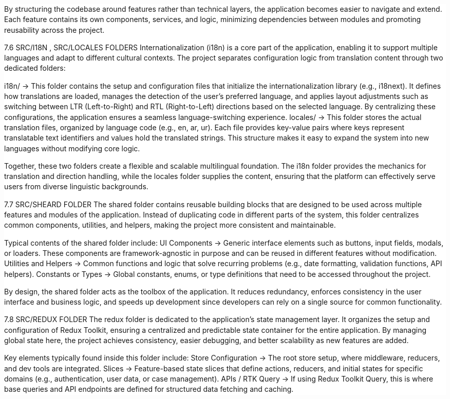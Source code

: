 By structuring the codebase around features rather than technical layers, the application becomes easier to navigate and extend. Each feature contains its own components, services, and logic, minimizing dependencies between modules and promoting reusability across the project.

7.6 SRC/I18N , SRC/LOCALES  FOLDERS
Internationalization (i18n) is a core part of the application, enabling it to support multiple languages and adapt to different cultural contexts. The project separates configuration logic from translation content through two dedicated folders:

i18n/ → This folder contains the setup and configuration files that initialize the internationalization library (e.g., i18next). It defines how translations are loaded, manages the detection of the user’s preferred language, and applies layout adjustments such as switching between LTR (Left-to-Right) and RTL (Right-to-Left) directions based on the selected language. By centralizing these configurations, the application ensures a seamless language-switching experience.
locales/ → This folder stores the actual translation files, organized by language code (e.g., en, ar, ur). Each file provides key-value pairs where keys represent translatable text identifiers and values hold the translated strings. This structure makes it easy to expand the system into new languages without modifying core logic.

Together, these two folders create a flexible and scalable multilingual foundation. The i18n folder provides the mechanics for translation and direction handling, while the locales folder supplies the content, ensuring that the platform can effectively serve users from diverse linguistic backgrounds. 

7.7 SRC/SHEARD FOLDER
The shared folder contains reusable building blocks that are designed to be used across multiple features and modules of the application. Instead of duplicating code in different parts of the system, this folder centralizes common components, utilities, and helpers, making the project more consistent and maintainable.

Typical contents of the shared folder include:
UI Components → Generic interface elements such as buttons, input fields, modals, or loaders. These components are framework-agnostic in purpose and can be reused in different features without modification.
Utilities and Helpers → Common functions and logic that solve recurring problems (e.g., date formatting, validation functions, API helpers).
Constants or Types → Global constants, enums, or type definitions that need to be accessed throughout the project.

By design, the shared folder acts as the toolbox of the application. It reduces redundancy, enforces consistency in the user interface and business logic, and speeds up development since developers can rely on a single source for common functionality.

7.8 SRC/REDUX FOLDER
The redux folder is dedicated to the application’s state management layer. It organizes the setup and configuration of Redux Toolkit, ensuring a centralized and predictable state container for the entire application. By managing global state here, the project achieves consistency, easier debugging, and better scalability as new features are added.

Key elements typically found inside this folder include:
Store Configuration → The root store setup, where middleware, reducers, and dev tools are integrated.
Slices → Feature-based state slices that define actions, reducers, and initial states for specific domains (e.g., authentication, user data, or case management).
APIs / RTK Query → If using Redux Toolkit Query, this is where base queries and API endpoints are defined for structured data fetching and caching.
